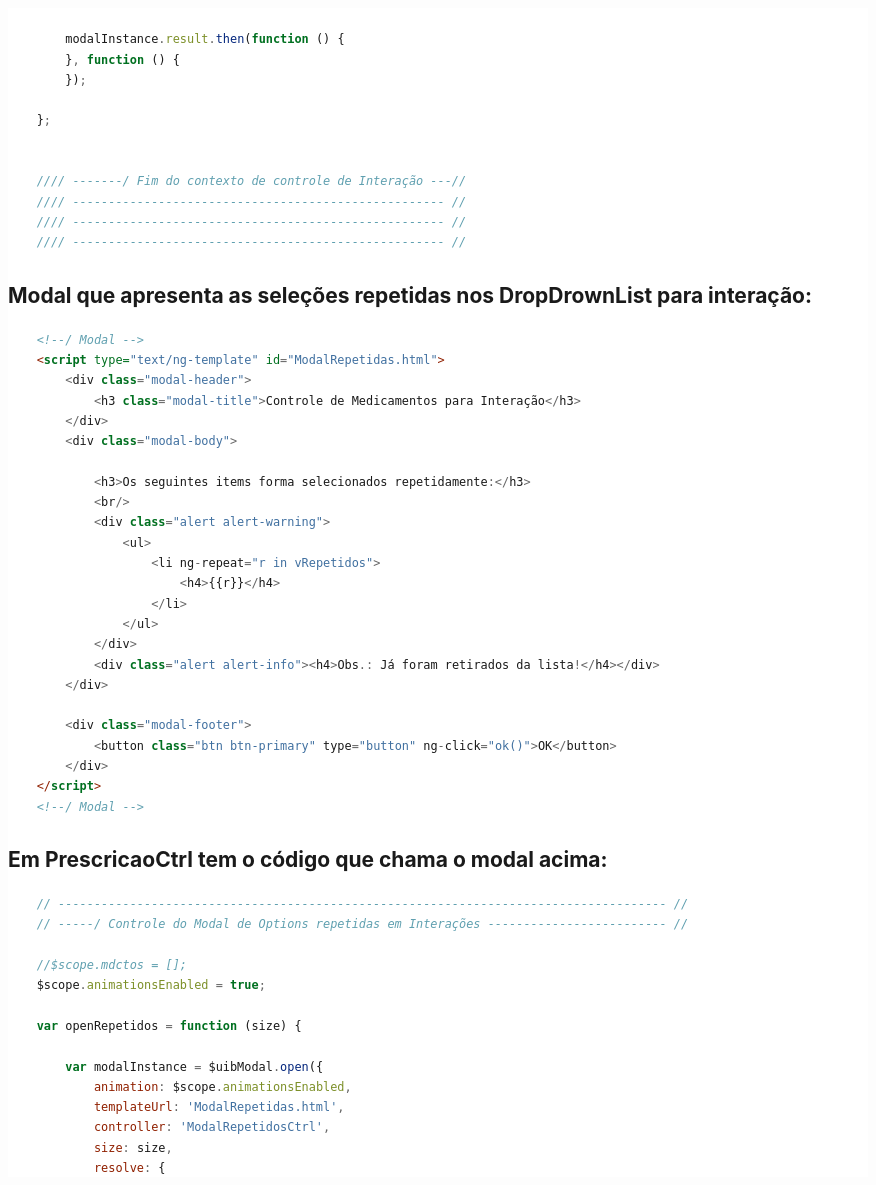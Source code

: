 ```javascript

        modalInstance.result.then(function () {
        }, function () {
        });

    };


    //// -------/ Fim do contexto de controle de Interação ---//
    //// ---------------------------------------------------- //
    //// ---------------------------------------------------- //
    //// ---------------------------------------------------- //


```

## Modal que apresenta as seleções repetidas nos DropDrownList para interação:

```html
    <!--/ Modal -->
    <script type="text/ng-template" id="ModalRepetidas.html">
        <div class="modal-header">
            <h3 class="modal-title">Controle de Medicamentos para Interação</h3>
        </div>
        <div class="modal-body">

            <h3>Os seguintes items forma selecionados repetidamente:</h3>
            <br/>
            <div class="alert alert-warning">
                <ul>
                    <li ng-repeat="r in vRepetidos">
                        <h4>{{r}}</h4>
                    </li>
                </ul>
            </div>
            <div class="alert alert-info"><h4>Obs.: Já foram retirados da lista!</h4></div>
        </div>

        <div class="modal-footer">
            <button class="btn btn-primary" type="button" ng-click="ok()">OK</button>
        </div>
    </script>
    <!--/ Modal -->
```

## Em PrescricaoCtrl tem o código que chama o modal acima:

```javascript
    // ------------------------------------------------------------------------------------- //
    // -----/ Controle do Modal de Options repetidas em Interações ------------------------- //

    //$scope.mdctos = [];
    $scope.animationsEnabled = true;

    var openRepetidos = function (size) {

        var modalInstance = $uibModal.open({
            animation: $scope.animationsEnabled,
            templateUrl: 'ModalRepetidas.html',
            controller: 'ModalRepetidosCtrl',
            size: size,
            resolve: {
```